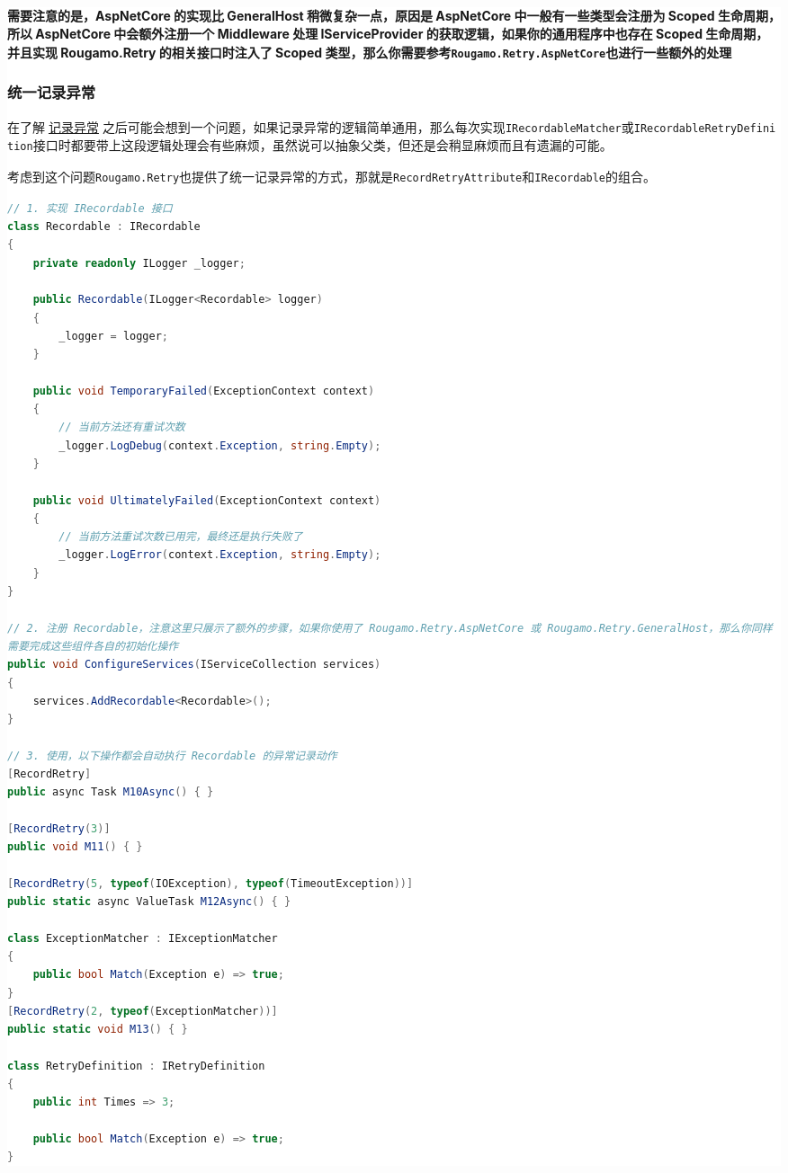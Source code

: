 **需要注意的是，AspNetCore 的实现比 GeneralHost 稍微复杂一点，原因是 AspNetCore 中一般有一些类型会注册为 Scoped 生命周期，所以 AspNetCore 中会额外注册一个 Middleware 处理 IServiceProvider 的获取逻辑，如果你的通用程序中也存在 Scoped 生命周期，并且实现 Rougamo.Retry 的相关接口时注入了 Scoped 类型，那么你需要参考`Rougamo.Retry.AspNetCore`也进行一些额外的处理**

### 统一记录异常

在了解 [记录异常](#记录异常) 之后可能会想到一个问题，如果记录异常的逻辑简单通用，那么每次实现`IRecordableMatcher`或`IRecordableRetryDefinition`接口时都要带上这段逻辑处理会有些麻烦，虽然说可以抽象父类，但还是会稍显麻烦而且有遗漏的可能。

考虑到这个问题`Rougamo.Retry`也提供了统一记录异常的方式，那就是`RecordRetryAttribute`和`IRecordable`的组合。

```csharp
// 1. 实现 IRecordable 接口
class Recordable : IRecordable
{
    private readonly ILogger _logger;

    public Recordable(ILogger<Recordable> logger)
    {
        _logger = logger;
    }

    public void TemporaryFailed(ExceptionContext context)
    {
        // 当前方法还有重试次数
        _logger.LogDebug(context.Exception, string.Empty);
    }

    public void UltimatelyFailed(ExceptionContext context)
    {
        // 当前方法重试次数已用完，最终还是执行失败了
        _logger.LogError(context.Exception, string.Empty);
    }
}

// 2. 注册 Recordable，注意这里只展示了额外的步骤，如果你使用了 Rougamo.Retry.AspNetCore 或 Rougamo.Retry.GeneralHost，那么你同样需要完成这些组件各自的初始化操作
public void ConfigureServices(IServiceCollection services)
{
    services.AddRecordable<Recordable>();
}

// 3. 使用，以下操作都会自动执行 Recordable 的异常记录动作
[RecordRetry]
public async Task M10Async() { }

[RecordRetry(3)]
public void M11() { }

[RecordRetry(5, typeof(IOException), typeof(TimeoutException))]
public static async ValueTask M12Async() { }

class ExceptionMatcher : IExceptionMatcher
{
    public bool Match(Exception e) => true;
}
[RecordRetry(2, typeof(ExceptionMatcher))]
public static void M13() { }

class RetryDefinition : IRetryDefinition
{
    public int Times => 3;

    public bool Match(Exception e) => true;
}
```